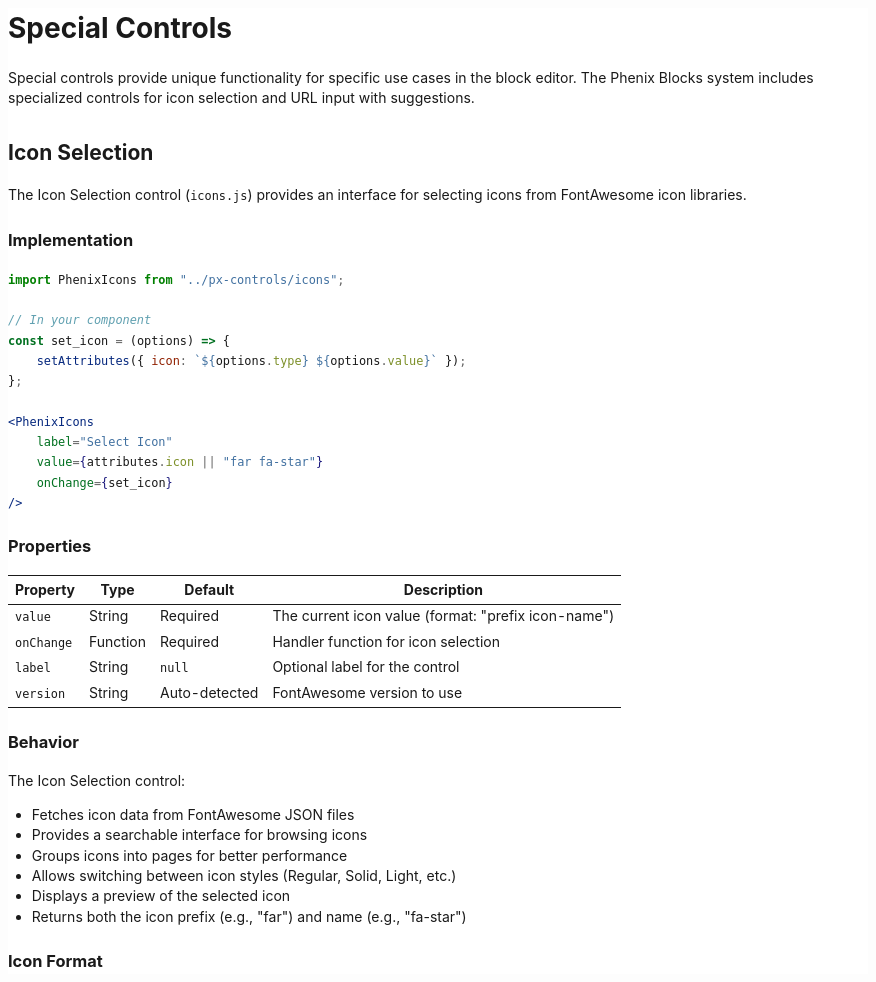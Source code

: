 # Special Controls

Special controls provide unique functionality for specific use cases in the block editor. The Phenix Blocks system includes specialized controls for icon selection and URL input with suggestions.

## Icon Selection

The Icon Selection control (`icons.js`) provides an interface for selecting icons from FontAwesome icon libraries.

### Implementation

```jsx
import PhenixIcons from "../px-controls/icons";

// In your component
const set_icon = (options) => {
    setAttributes({ icon: `${options.type} ${options.value}` });
};

<PhenixIcons
    label="Select Icon"
    value={attributes.icon || "far fa-star"}
    onChange={set_icon}
/>
```

### Properties

| Property | Type | Default | Description |
|----------|------|---------|-------------|
| `value` | String | Required | The current icon value (format: "prefix icon-name") |
| `onChange` | Function | Required | Handler function for icon selection |
| `label` | String | `null` | Optional label for the control |
| `version` | String | Auto-detected | FontAwesome version to use |

### Behavior

The Icon Selection control:
- Fetches icon data from FontAwesome JSON files
- Provides a searchable interface for browsing icons
- Groups icons into pages for better performance
- Allows switching between icon styles (Regular, Solid, Light, etc.)
- Displays a preview of the selected icon
- Returns both the icon prefix (e.g., "far") and name (e.g., "fa-star")

### Icon Format
